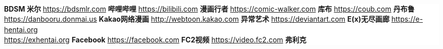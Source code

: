 <td align="center"><strong><font style="vertical-align: inherit;"><font style="vertical-align: inherit;">BDSM 米尔</font></font></strong></td>
<td><a href="https://bdsmlr.com" rel="nofollow"><font style="vertical-align: inherit;"><font style="vertical-align: inherit;">https://bdsmlr.com</font></font></a></td>
</tr>
<tr>
<td align="center"><strong><font style="vertical-align: inherit;"><font style="vertical-align: inherit;">哔哩哔哩</font></font></strong></td>
<td><a href="https://bilibili.com" rel="nofollow"><font style="vertical-align: inherit;"><font style="vertical-align: inherit;">https://bilibili.com</font></font></a></td>
</tr>
<tr>
<td align="center"><strong><font style="vertical-align: inherit;"><font style="vertical-align: inherit;">漫画行者</font></font></strong></td>
<td><a href="https://comic-walker.com" rel="nofollow"><font style="vertical-align: inherit;"><font style="vertical-align: inherit;">https://comic-walker.com</font></font></a></td>
</tr>
<tr>
<td align="center"><strong><font style="vertical-align: inherit;"><font style="vertical-align: inherit;">库布</font></font></strong></td>
<td><a href="https://coub.com" rel="nofollow"><font style="vertical-align: inherit;"><font style="vertical-align: inherit;">https://coub.com</font></font></a></td>
</tr>
<tr>
<td align="center"><strong><font style="vertical-align: inherit;"><font style="vertical-align: inherit;">丹布鲁</font></font></strong></td>
<td><a href="https://danbooru.donmai.us" rel="nofollow"><font style="vertical-align: inherit;"><font style="vertical-align: inherit;">https://danbooru.donmai.us</font></font></a></td>
</tr>
<tr>
<td align="center"><strong><font style="vertical-align: inherit;"><font style="vertical-align: inherit;">Kakao网络漫画</font></font></strong></td>
<td><a href="http://webtoon.kakao.com" rel="nofollow"><font style="vertical-align: inherit;"><font style="vertical-align: inherit;">http://webtoon.kakao.com</font></font></a></td>
</tr>
<tr>
<td align="center"><strong><font style="vertical-align: inherit;"><font style="vertical-align: inherit;">异常艺术</font></font></strong></td>
<td><a href="https://deviantart.com" rel="nofollow"><font style="vertical-align: inherit;"><font style="vertical-align: inherit;">https://deviantart.com</font></font></a></td>
</tr>
<tr>
<td align="center"><strong><font style="vertical-align: inherit;"><font style="vertical-align: inherit;">E(x)无尽画廊</font></font></strong></td>
<td><a href="https://e-hentai.org" rel="nofollow"><font style="vertical-align: inherit;"><font style="vertical-align: inherit;">https://e-hentai.org </font></font></a><br><a href="https://exhentai.org" rel="nofollow"><font style="vertical-align: inherit;"><font style="vertical-align: inherit;">https://exhentai.org</font></font></a></td>
</tr>
<tr>
<td align="center"><strong><font style="vertical-align: inherit;"><font style="vertical-align: inherit;">Facebook</font></font></strong></td>
<td><a href="https://facebook.com" rel="nofollow"><font style="vertical-align: inherit;"><font style="vertical-align: inherit;">https://facebook.com</font></font></a></td>
</tr>
<tr>
<td align="center"><strong><font style="vertical-align: inherit;"><font style="vertical-align: inherit;">FC2视频</font></font></strong></td>
<td><a href="https://video.fc2.com" rel="nofollow"><font style="vertical-align: inherit;"><font style="vertical-align: inherit;">https://video.fc2.com</font></font></a></td>
</tr>
<tr>
<td align="center"><strong><font style="vertical-align: inherit;"><font style="vertical-align: inherit;">弗利克</font></font></strong></td>